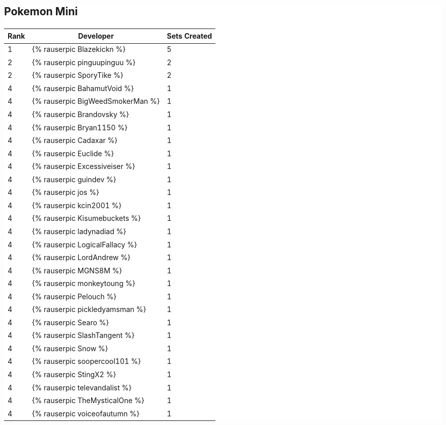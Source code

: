 ## Pokemon Mini

| Rank | Developer                        | Sets Created |
| ---- | -------------------------------- | ------------ |
| 1    | {% rauserpic Blazekickn %}       | 5            |
| 2    | {% rauserpic pinguupinguu %}     | 2            |
| 2    | {% rauserpic SporyTike %}        | 2            |
| 4    | {% rauserpic BahamutVoid %}      | 1            |
| 4    | {% rauserpic BigWeedSmokerMan %} | 1            |
| 4    | {% rauserpic Brandovsky %}       | 1            |
| 4    | {% rauserpic Bryan1150 %}        | 1            |
| 4    | {% rauserpic Cadaxar %}          | 1            |
| 4    | {% rauserpic Euclide %}          | 1            |
| 4    | {% rauserpic Excessiveiser %}    | 1            |
| 4    | {% rauserpic guindev %}          | 1            |
| 4    | {% rauserpic jos %}              | 1            |
| 4    | {% rauserpic kcin2001 %}         | 1            |
| 4    | {% rauserpic Kisumebuckets %}    | 1            |
| 4    | {% rauserpic ladynadiad %}       | 1            |
| 4    | {% rauserpic LogicalFallacy %}   | 1            |
| 4    | {% rauserpic LordAndrew %}       | 1            |
| 4    | {% rauserpic MGNS8M %}           | 1            |
| 4    | {% rauserpic monkeytoung %}      | 1            |
| 4    | {% rauserpic Pelouch %}          | 1            |
| 4    | {% rauserpic pickledyamsman %}   | 1            |
| 4    | {% rauserpic Searo %}            | 1            |
| 4    | {% rauserpic SlashTangent %}     | 1            |
| 4    | {% rauserpic Snow %}             | 1            |
| 4    | {% rauserpic soopercool101 %}    | 1            |
| 4    | {% rauserpic StingX2 %}          | 1            |
| 4    | {% rauserpic televandalist %}    | 1            |
| 4    | {% rauserpic TheMysticalOne %}   | 1            |
| 4    | {% rauserpic voiceofautumn %}    | 1            |
